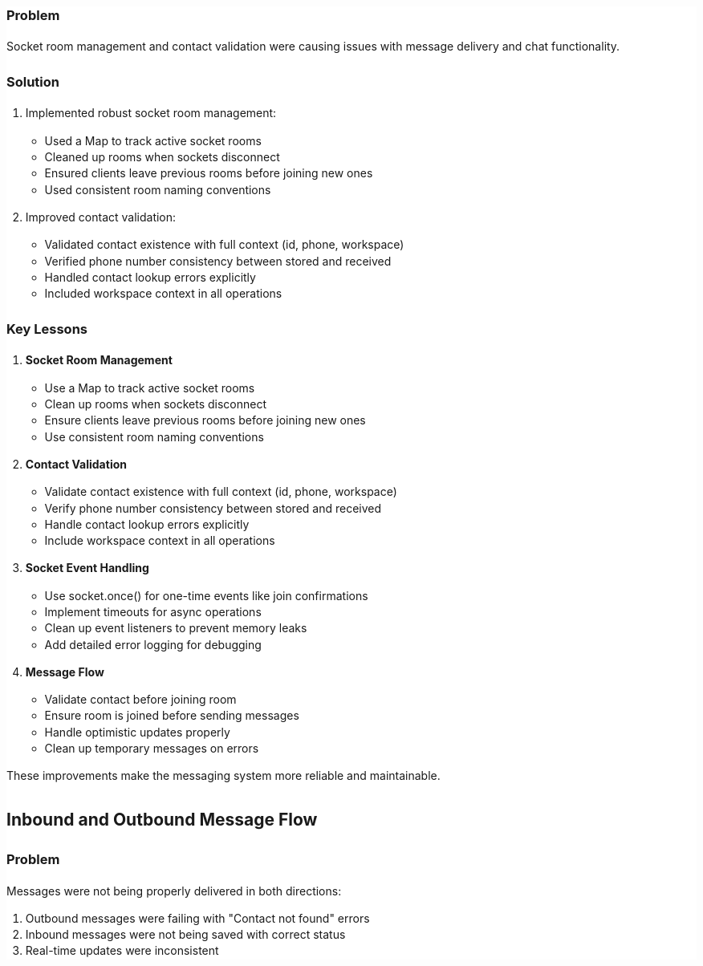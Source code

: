 ### Problem
Socket room management and contact validation were causing issues with message delivery and chat functionality.

### Solution
1. Implemented robust socket room management:
   - Used a Map to track active socket rooms
   - Cleaned up rooms when sockets disconnect
   - Ensured clients leave previous rooms before joining new ones
   - Used consistent room naming conventions

2. Improved contact validation:
   - Validated contact existence with full context (id, phone, workspace)
   - Verified phone number consistency between stored and received
   - Handled contact lookup errors explicitly
   - Included workspace context in all operations

### Key Lessons
1. **Socket Room Management**
   - Use a Map to track active socket rooms
   - Clean up rooms when sockets disconnect
   - Ensure clients leave previous rooms before joining new ones
   - Use consistent room naming conventions

2. **Contact Validation**
   - Validate contact existence with full context (id, phone, workspace)
   - Verify phone number consistency between stored and received
   - Handle contact lookup errors explicitly
   - Include workspace context in all operations

3. **Socket Event Handling**
   - Use socket.once() for one-time events like join confirmations
   - Implement timeouts for async operations
   - Clean up event listeners to prevent memory leaks
   - Add detailed error logging for debugging

4. **Message Flow**
   - Validate contact before joining room
   - Ensure room is joined before sending messages
   - Handle optimistic updates properly
   - Clean up temporary messages on errors

These improvements make the messaging system more reliable and maintainable.

## Inbound and Outbound Message Flow

### Problem
Messages were not being properly delivered in both directions:
1. Outbound messages were failing with "Contact not found" errors
2. Inbound messages were not being saved with correct status
3. Real-time updates were inconsistent
